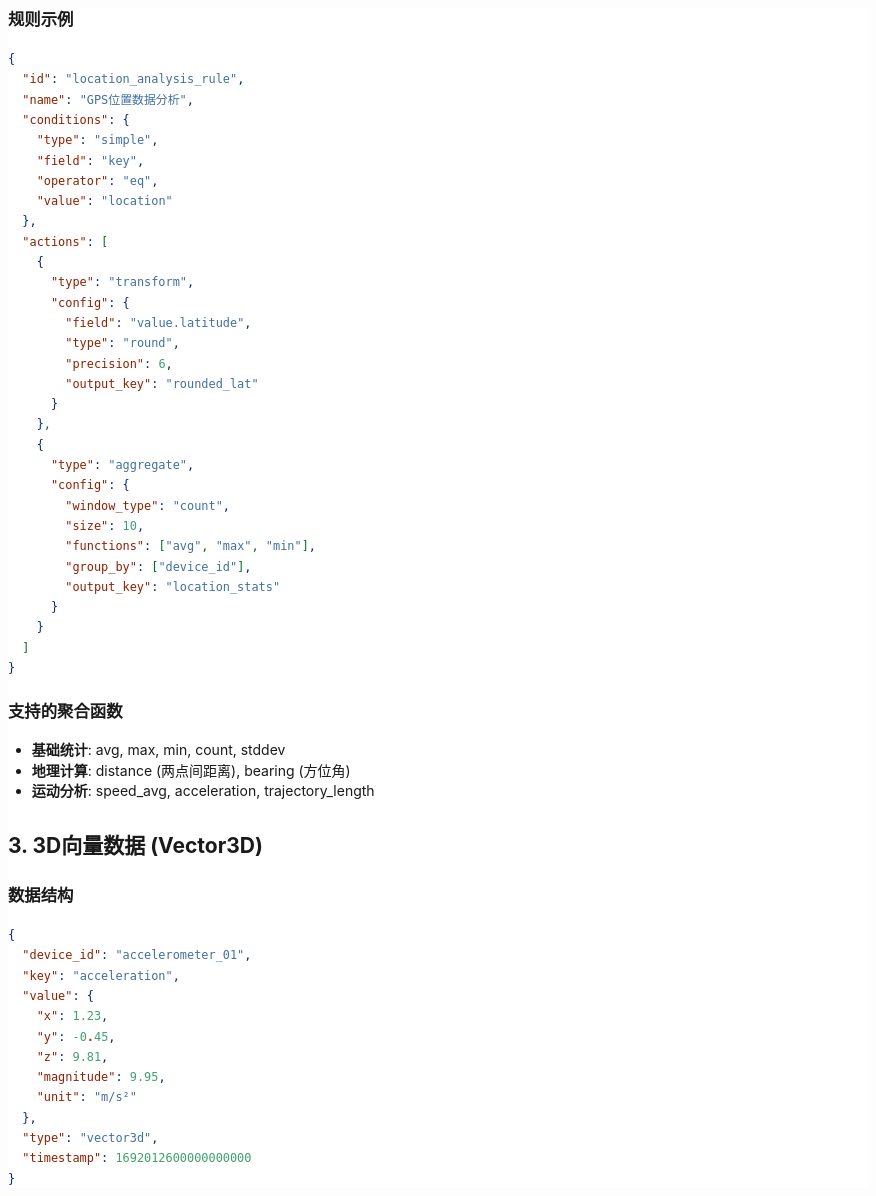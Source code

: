 ### 规则示例
```json
{
  "id": "location_analysis_rule",
  "name": "GPS位置数据分析",
  "conditions": {
    "type": "simple",
    "field": "key",
    "operator": "eq",
    "value": "location"
  },
  "actions": [
    {
      "type": "transform",
      "config": {
        "field": "value.latitude",
        "type": "round",
        "precision": 6,
        "output_key": "rounded_lat"
      }
    },
    {
      "type": "aggregate",
      "config": {
        "window_type": "count",
        "size": 10,
        "functions": ["avg", "max", "min"],
        "group_by": ["device_id"],
        "output_key": "location_stats"
      }
    }
  ]
}
```

### 支持的聚合函数
- **基础统计**: avg, max, min, count, stddev
- **地理计算**: distance (两点间距离), bearing (方位角)
- **运动分析**: speed_avg, acceleration, trajectory_length

## 3. 3D向量数据 (Vector3D)

### 数据结构
```json
{
  "device_id": "accelerometer_01",
  "key": "acceleration",
  "value": {
    "x": 1.23,
    "y": -0.45,
    "z": 9.81,
    "magnitude": 9.95,
    "unit": "m/s²"
  },
  "type": "vector3d",
  "timestamp": 1692012600000000000
}
```

